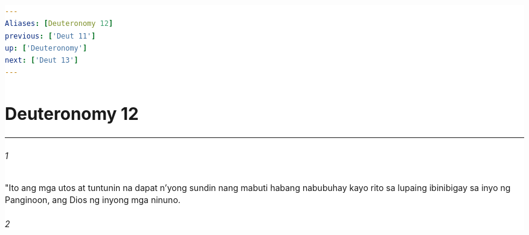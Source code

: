 ```yaml
---
Aliases: [Deuteronomy 12]
previous: ['Deut 11']
up: ['Deuteronomy']
next: ['Deut 13']
---
```

# Deuteronomy 12

***






















###### 1 










"Ito ang mga utos at tuntunin na dapat nʼyong sundin nang mabuti habang nabubuhay kayo rito sa lupaing ibinibigay sa inyo ng Panginoon, ang Dios ng inyong mga ninuno. 





















###### 2 








